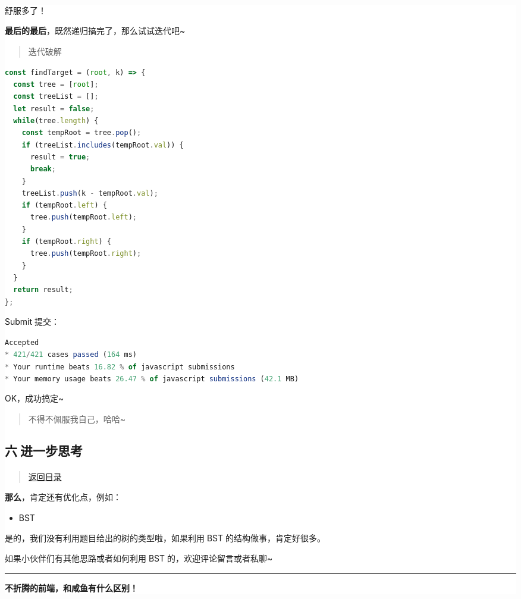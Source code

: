 舒服多了！

**最后的最后**，既然递归搞完了，那么试试迭代吧~

> 迭代破解

```js
const findTarget = (root, k) => {
  const tree = [root];
  const treeList = [];
  let result = false;
  while(tree.length) {
    const tempRoot = tree.pop();
    if (treeList.includes(tempRoot.val)) {
      result = true;
      break;
    }
    treeList.push(k - tempRoot.val);
    if (tempRoot.left) {
      tree.push(tempRoot.left);
    }
    if (tempRoot.right) {
      tree.push(tempRoot.right);
    }
  }
  return result;
};
```

Submit 提交：

```js
Accepted
* 421/421 cases passed (164 ms)
* Your runtime beats 16.82 % of javascript submissions
* Your memory usage beats 26.47 % of javascript submissions (42.1 MB)
```

OK，成功搞定~

> 不得不佩服我自己，哈哈~

## <a name="chapter-six" id="chapter-six"></a>六 进一步思考

> [返回目录](#chapter-one)

**那么**，肯定还有优化点，例如：

* BST

是的，我们没有利用题目给出的树的类型啦，如果利用 BST 的结构做事，肯定好很多。

如果小伙伴们有其他思路或者如何利用 BST 的，欢迎评论留言或者私聊~

---

**不折腾的前端，和咸鱼有什么区别！**
